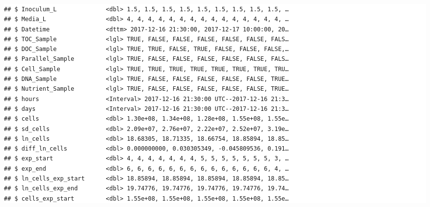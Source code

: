     ## $ Inoculum_L              <dbl> 1.5, 1.5, 1.5, 1.5, 1.5, 1.5, 1.5, 1.5, 1.5, …
    ## $ Media_L                 <dbl> 4, 4, 4, 4, 4, 4, 4, 4, 4, 4, 4, 4, 4, 4, 4, …
    ## $ Datetime                <dttm> 2017-12-16 21:30:00, 2017-12-17 10:00:00, 20…
    ## $ TOC_Sample              <lgl> TRUE, FALSE, FALSE, FALSE, FALSE, FALSE, FALS…
    ## $ DOC_Sample              <lgl> TRUE, TRUE, FALSE, TRUE, FALSE, FALSE, FALSE,…
    ## $ Parallel_Sample         <lgl> TRUE, FALSE, FALSE, FALSE, FALSE, FALSE, FALS…
    ## $ Cell_Sample             <lgl> TRUE, TRUE, TRUE, TRUE, TRUE, TRUE, TRUE, TRU…
    ## $ DNA_Sample              <lgl> TRUE, FALSE, FALSE, FALSE, FALSE, FALSE, TRUE…
    ## $ Nutrient_Sample         <lgl> TRUE, FALSE, FALSE, FALSE, FALSE, FALSE, TRUE…
    ## $ hours                   <Interval> 2017-12-16 21:30:00 UTC--2017-12-16 21:3…
    ## $ days                    <Interval> 2017-12-16 21:30:00 UTC--2017-12-16 21:3…
    ## $ cells                   <dbl> 1.30e+08, 1.34e+08, 1.28e+08, 1.55e+08, 1.55e…
    ## $ sd_cells                <dbl> 2.09e+07, 2.76e+07, 2.22e+07, 2.52e+07, 3.19e…
    ## $ ln_cells                <dbl> 18.68305, 18.71335, 18.66754, 18.85894, 18.85…
    ## $ diff_ln_cells           <dbl> 0.000000000, 0.030305349, -0.045809536, 0.191…
    ## $ exp_start               <dbl> 4, 4, 4, 4, 4, 4, 4, 5, 5, 5, 5, 5, 5, 5, 3, …
    ## $ exp_end                 <dbl> 6, 6, 6, 6, 6, 6, 6, 6, 6, 6, 6, 6, 6, 6, 4, …
    ## $ ln_cells_exp_start      <dbl> 18.85894, 18.85894, 18.85894, 18.85894, 18.85…
    ## $ ln_cells_exp_end        <dbl> 19.74776, 19.74776, 19.74776, 19.74776, 19.74…
    ## $ cells_exp_start         <dbl> 1.55e+08, 1.55e+08, 1.55e+08, 1.55e+08, 1.55e…